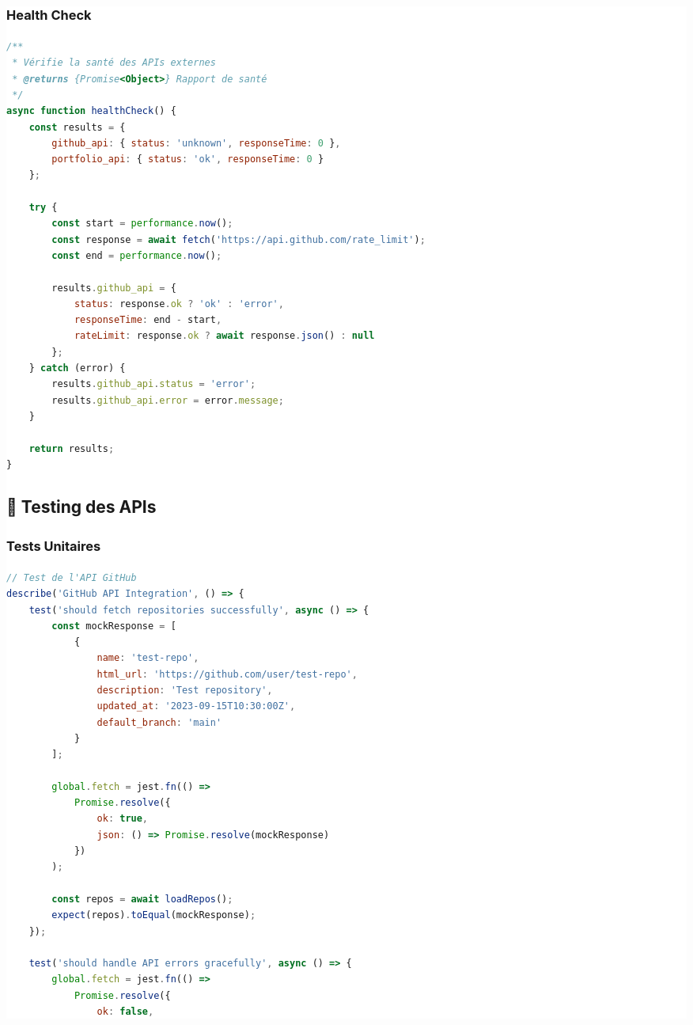 ### Health Check
```javascript
/**
 * Vérifie la santé des APIs externes
 * @returns {Promise<Object>} Rapport de santé
 */
async function healthCheck() {
    const results = {
        github_api: { status: 'unknown', responseTime: 0 },
        portfolio_api: { status: 'ok', responseTime: 0 }
    };
    
    try {
        const start = performance.now();
        const response = await fetch('https://api.github.com/rate_limit');
        const end = performance.now();
        
        results.github_api = {
            status: response.ok ? 'ok' : 'error',
            responseTime: end - start,
            rateLimit: response.ok ? await response.json() : null
        };
    } catch (error) {
        results.github_api.status = 'error';
        results.github_api.error = error.message;
    }
    
    return results;
}
```

## 🧪 Testing des APIs

### Tests Unitaires
```javascript
// Test de l'API GitHub
describe('GitHub API Integration', () => {
    test('should fetch repositories successfully', async () => {
        const mockResponse = [
            {
                name: 'test-repo',
                html_url: 'https://github.com/user/test-repo',
                description: 'Test repository',
                updated_at: '2023-09-15T10:30:00Z',
                default_branch: 'main'
            }
        ];
        
        global.fetch = jest.fn(() =>
            Promise.resolve({
                ok: true,
                json: () => Promise.resolve(mockResponse)
            })
        );
        
        const repos = await loadRepos();
        expect(repos).toEqual(mockResponse);
    });
    
    test('should handle API errors gracefully', async () => {
        global.fetch = jest.fn(() =>
            Promise.resolve({
                ok: false,
```